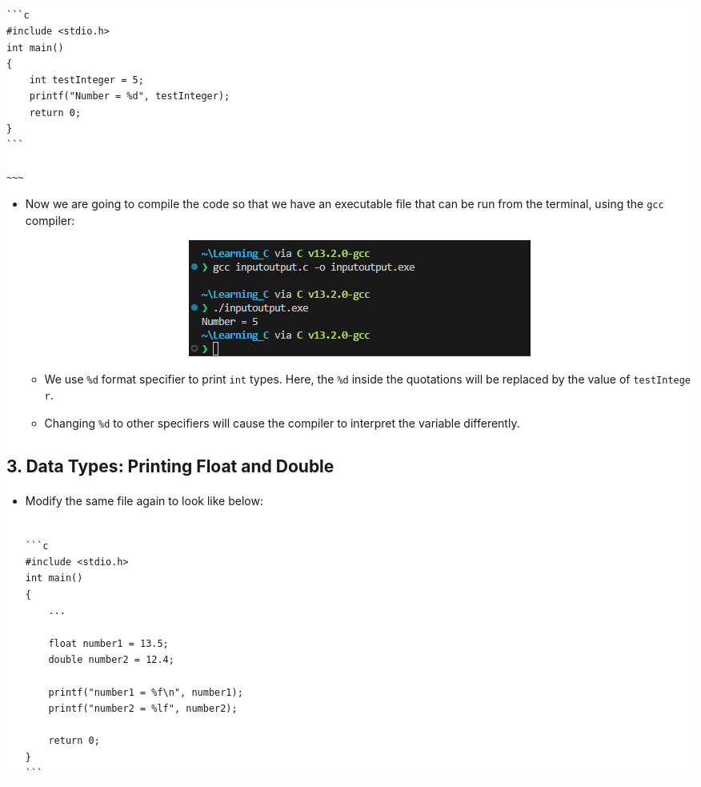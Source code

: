    ```c
    #include <stdio.h>
    int main()
    {
        int testInteger = 5;
        printf("Number = %d", testInteger);
        return 0;
    }
    ```

    ~~~

- Now we are going to compile the code so that we have an executable file that can be run from the terminal, using the `gcc` compiler: 
 
    <div align=center>

    ![](./figures/step2.png)

    </div>

    - We use `%d` format specifier to print `int` types. Here, the `%d` inside the quotations will be replaced by the value of `testInteger`.

    - Changing `%d` to other specifiers will cause the compiler to interpret the variable differently.

## 3. Data Types: Printing Float and Double

- Modify the same file again to look like below:

    ~~~admonish code

    ```c
    #include <stdio.h>
    int main()
    {
        ...

        float number1 = 13.5;
        double number2 = 12.4;

        printf("number1 = %f\n", number1);
        printf("number2 = %lf", number2);

        return 0;
    }
    ```

    ~~~
